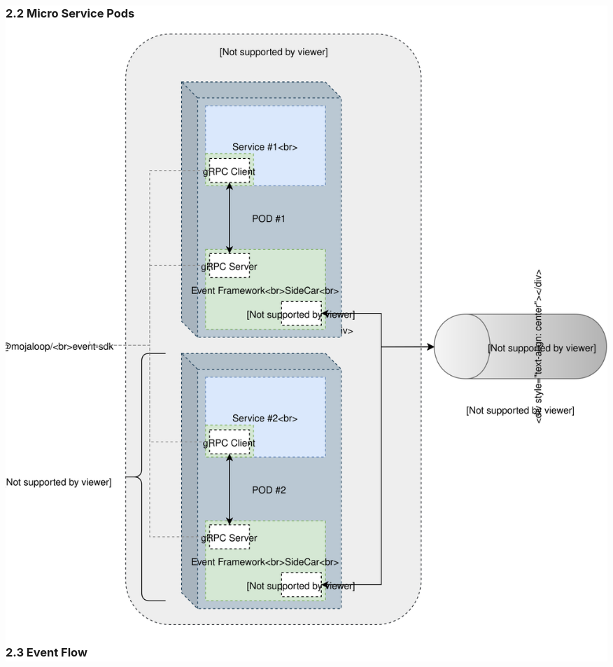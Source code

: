 ### 2.2 Micro Service Pods

![Pod Architecture](../../.gitbook/assets/architecture-event-sidecar.svg)

### 2.3 Event Flow
